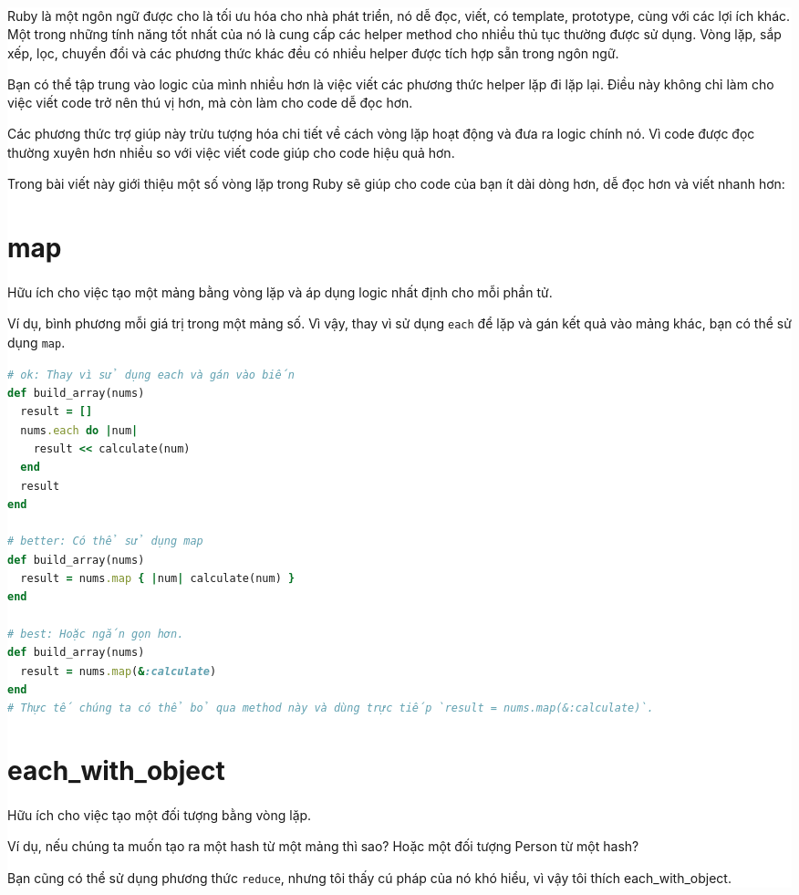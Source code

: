 Ruby là một ngôn ngữ được cho là tối ưu hóa cho nhà phát triển, nó dễ đọc, viết, có template, prototype, cùng với các lợi ích khác. Một trong những tính năng tốt nhất của nó là cung cấp các helper method cho nhiều thủ tục thường được sử dụng. Vòng lặp, sắp xếp, lọc, chuyển đổi và các phương thức khác đều có nhiều helper được tích hợp sẵn trong ngôn ngữ.

Bạn có thể tập trung vào logic của mình nhiều hơn là việc viết các phương thức helper lặp đi lặp lại. Điều này không chỉ làm cho việc viết code trở nên thú vị hơn, mà còn làm cho code dễ đọc hơn.

Các phương thức trợ giúp này trừu tượng hóa chi tiết về cách vòng lặp hoạt động và đưa ra logic chính nó. Vì code được đọc thường xuyên hơn nhiều so với việc viết code giúp cho code hiệu quả hơn.

Trong bài viết này giới thiệu một số vòng lặp trong Ruby sẽ giúp cho code của bạn ít dài dòng hơn, dễ đọc hơn và viết nhanh hơn:
# map
Hữu ích cho việc tạo một mảng bằng vòng lặp và áp dụng logic nhất định cho mỗi phần tử.

Ví dụ, bình phương mỗi giá trị trong một mảng số. Vì vậy, thay vì sử dụng `each` để lặp và gán kết quả vào mảng khác, bạn có thể sử dụng `map`.
```ruby
# ok: Thay vì sử dụng each và gán vào biến
def build_array(nums)
  result = []
  nums.each do |num|
    result << calculate(num)
  end
  result
end

# better: Có thể sử dụng map
def build_array(nums)
  result = nums.map { |num| calculate(num) }
end

# best: Hoặc ngắn gọn hơn.
def build_array(nums)
  result = nums.map(&:calculate)
end
# Thực tế chúng ta có thể bỏ qua method này và dùng trực tiếp `result = nums.map(&:calculate)`.
```
# each_with_object
Hữu ích cho việc tạo một đối tượng bằng vòng lặp.

Ví dụ, nếu chúng ta muốn tạo ra một hash từ một mảng thì sao? Hoặc một đối tượng Person từ một hash?

Bạn cũng có thể sử dụng phương thức `reduce`, nhưng tôi thấy cú pháp của nó khó hiểu, vì vậy tôi thích each_with_object.
